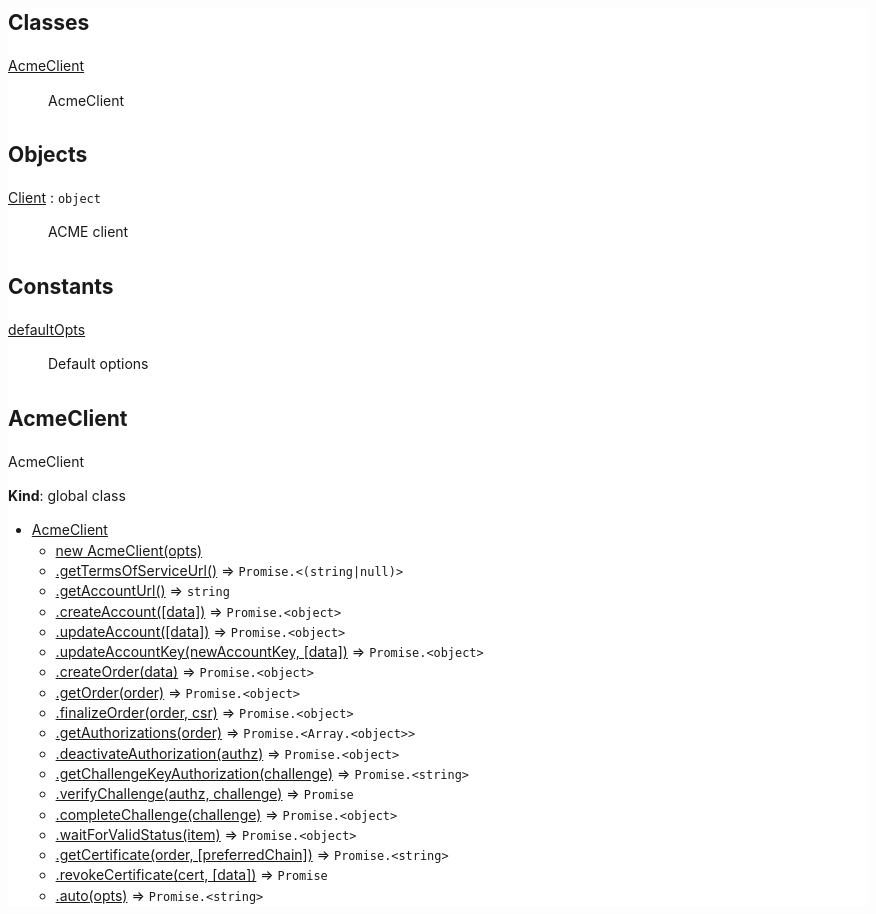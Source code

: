## Classes

<dl>
<dt><a href="#AcmeClient">AcmeClient</a></dt>
<dd><p>AcmeClient</p>
</dd>
</dl>

## Objects

<dl>
<dt><a href="#Client">Client</a> : <code>object</code></dt>
<dd><p>ACME client</p>
</dd>
</dl>

## Constants

<dl>
<dt><a href="#defaultOpts">defaultOpts</a></dt>
<dd><p>Default options</p>
</dd>
</dl>

<a name="AcmeClient"></a>

## AcmeClient
AcmeClient

**Kind**: global class  

* [AcmeClient](#AcmeClient)
    * [new AcmeClient(opts)](#new_AcmeClient_new)
    * [.getTermsOfServiceUrl()](#AcmeClient+getTermsOfServiceUrl) ⇒ <code>Promise.&lt;(string\|null)&gt;</code>
    * [.getAccountUrl()](#AcmeClient+getAccountUrl) ⇒ <code>string</code>
    * [.createAccount([data])](#AcmeClient+createAccount) ⇒ <code>Promise.&lt;object&gt;</code>
    * [.updateAccount([data])](#AcmeClient+updateAccount) ⇒ <code>Promise.&lt;object&gt;</code>
    * [.updateAccountKey(newAccountKey, [data])](#AcmeClient+updateAccountKey) ⇒ <code>Promise.&lt;object&gt;</code>
    * [.createOrder(data)](#AcmeClient+createOrder) ⇒ <code>Promise.&lt;object&gt;</code>
    * [.getOrder(order)](#AcmeClient+getOrder) ⇒ <code>Promise.&lt;object&gt;</code>
    * [.finalizeOrder(order, csr)](#AcmeClient+finalizeOrder) ⇒ <code>Promise.&lt;object&gt;</code>
    * [.getAuthorizations(order)](#AcmeClient+getAuthorizations) ⇒ <code>Promise.&lt;Array.&lt;object&gt;&gt;</code>
    * [.deactivateAuthorization(authz)](#AcmeClient+deactivateAuthorization) ⇒ <code>Promise.&lt;object&gt;</code>
    * [.getChallengeKeyAuthorization(challenge)](#AcmeClient+getChallengeKeyAuthorization) ⇒ <code>Promise.&lt;string&gt;</code>
    * [.verifyChallenge(authz, challenge)](#AcmeClient+verifyChallenge) ⇒ <code>Promise</code>
    * [.completeChallenge(challenge)](#AcmeClient+completeChallenge) ⇒ <code>Promise.&lt;object&gt;</code>
    * [.waitForValidStatus(item)](#AcmeClient+waitForValidStatus) ⇒ <code>Promise.&lt;object&gt;</code>
    * [.getCertificate(order, [preferredChain])](#AcmeClient+getCertificate) ⇒ <code>Promise.&lt;string&gt;</code>
    * [.revokeCertificate(cert, [data])](#AcmeClient+revokeCertificate) ⇒ <code>Promise</code>
    * [.auto(opts)](#AcmeClient+auto) ⇒ <code>Promise.&lt;string&gt;</code>
